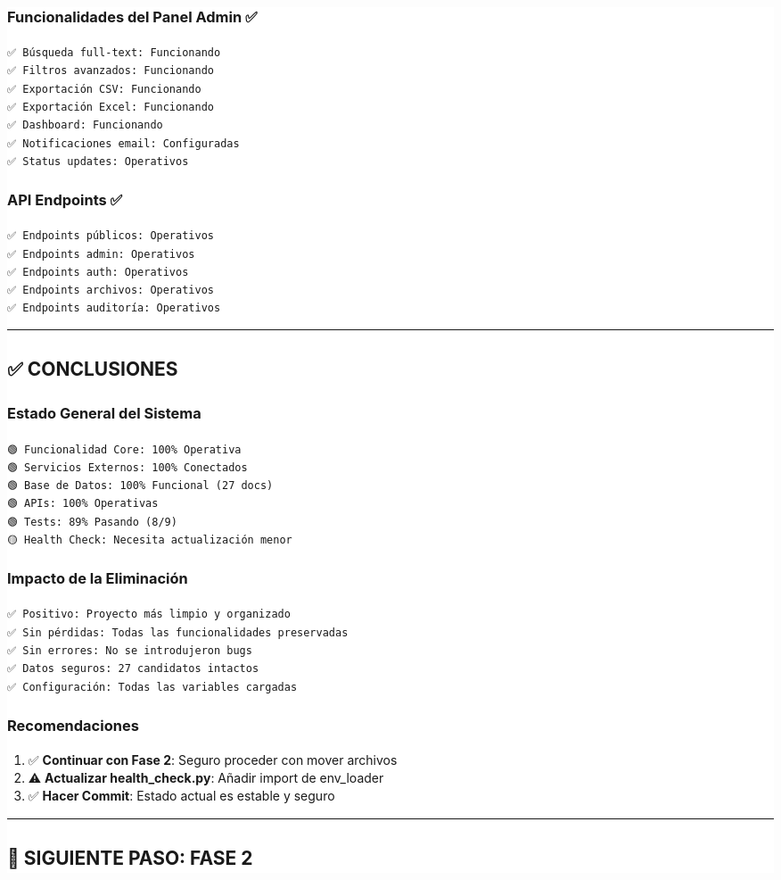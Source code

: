### Funcionalidades del Panel Admin ✅
```
✅ Búsqueda full-text: Funcionando
✅ Filtros avanzados: Funcionando
✅ Exportación CSV: Funcionando
✅ Exportación Excel: Funcionando
✅ Dashboard: Funcionando
✅ Notificaciones email: Configuradas
✅ Status updates: Operativos
```

### API Endpoints ✅
```
✅ Endpoints públicos: Operativos
✅ Endpoints admin: Operativos
✅ Endpoints auth: Operativos
✅ Endpoints archivos: Operativos
✅ Endpoints auditoría: Operativos
```

---

## ✅ CONCLUSIONES

### Estado General del Sistema
```
🟢 Funcionalidad Core: 100% Operativa
🟢 Servicios Externos: 100% Conectados
🟢 Base de Datos: 100% Funcional (27 docs)
🟢 APIs: 100% Operativas
🟢 Tests: 89% Pasando (8/9)
🟡 Health Check: Necesita actualización menor
```

### Impacto de la Eliminación
```
✅ Positivo: Proyecto más limpio y organizado
✅ Sin pérdidas: Todas las funcionalidades preservadas
✅ Sin errores: No se introdujeron bugs
✅ Datos seguros: 27 candidatos intactos
✅ Configuración: Todas las variables cargadas
```

### Recomendaciones
1. ✅ **Continuar con Fase 2**: Seguro proceder con mover archivos
2. ⚠️ **Actualizar health_check.py**: Añadir import de env_loader
3. ✅ **Hacer Commit**: Estado actual es estable y seguro

---

## 🚀 SIGUIENTE PASO: FASE 2
